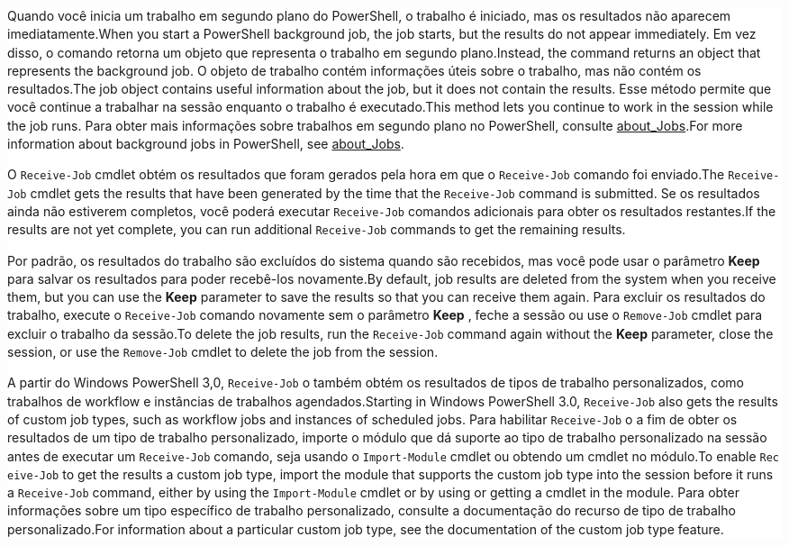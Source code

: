 <span data-ttu-id="13452-116">Quando você inicia um trabalho em segundo plano do PowerShell, o trabalho é iniciado, mas os resultados não aparecem imediatamente.</span><span class="sxs-lookup"><span data-stu-id="13452-116">When you start a PowerShell background job, the job starts, but the results do not appear immediately.</span></span> <span data-ttu-id="13452-117">Em vez disso, o comando retorna um objeto que representa o trabalho em segundo plano.</span><span class="sxs-lookup"><span data-stu-id="13452-117">Instead, the command returns an object that represents the background job.</span></span>
<span data-ttu-id="13452-118">O objeto de trabalho contém informações úteis sobre o trabalho, mas não contém os resultados.</span><span class="sxs-lookup"><span data-stu-id="13452-118">The job object contains useful information about the job, but it does not contain the results.</span></span>
<span data-ttu-id="13452-119">Esse método permite que você continue a trabalhar na sessão enquanto o trabalho é executado.</span><span class="sxs-lookup"><span data-stu-id="13452-119">This method lets you continue to work in the session while the job runs.</span></span>
<span data-ttu-id="13452-120">Para obter mais informações sobre trabalhos em segundo plano no PowerShell, consulte [about_Jobs](./About/about_Jobs.md).</span><span class="sxs-lookup"><span data-stu-id="13452-120">For more information about background jobs in PowerShell, see [about_Jobs](./About/about_Jobs.md).</span></span>

<span data-ttu-id="13452-121">O `Receive-Job` cmdlet obtém os resultados que foram gerados pela hora em que o `Receive-Job` comando foi enviado.</span><span class="sxs-lookup"><span data-stu-id="13452-121">The `Receive-Job` cmdlet gets the results that have been generated by the time that the `Receive-Job` command is submitted.</span></span>
<span data-ttu-id="13452-122">Se os resultados ainda não estiverem completos, você poderá executar `Receive-Job` comandos adicionais para obter os resultados restantes.</span><span class="sxs-lookup"><span data-stu-id="13452-122">If the results are not yet complete, you can run additional `Receive-Job` commands to get the remaining results.</span></span>

<span data-ttu-id="13452-123">Por padrão, os resultados do trabalho são excluídos do sistema quando são recebidos, mas você pode usar o parâmetro **Keep** para salvar os resultados para poder recebê-los novamente.</span><span class="sxs-lookup"><span data-stu-id="13452-123">By default, job results are deleted from the system when you receive them, but you can use the **Keep** parameter to save the results so that you can receive them again.</span></span>
<span data-ttu-id="13452-124">Para excluir os resultados do trabalho, execute o `Receive-Job` comando novamente sem o parâmetro **Keep** , feche a sessão ou use o `Remove-Job` cmdlet para excluir o trabalho da sessão.</span><span class="sxs-lookup"><span data-stu-id="13452-124">To delete the job results, run the `Receive-Job` command again without the **Keep** parameter, close the session, or use the `Remove-Job` cmdlet to delete the job from the session.</span></span>

<span data-ttu-id="13452-125">A partir do Windows PowerShell 3,0, `Receive-Job` o também obtém os resultados de tipos de trabalho personalizados, como trabalhos de workflow e instâncias de trabalhos agendados.</span><span class="sxs-lookup"><span data-stu-id="13452-125">Starting in Windows PowerShell 3.0, `Receive-Job` also gets the results of custom job types, such as workflow jobs and instances of scheduled jobs.</span></span>
<span data-ttu-id="13452-126">Para habilitar `Receive-Job` o a fim de obter os resultados de um tipo de trabalho personalizado, importe o módulo que dá suporte ao tipo de trabalho personalizado na sessão antes de executar um `Receive-Job` comando, seja usando o `Import-Module` cmdlet ou obtendo um cmdlet no módulo.</span><span class="sxs-lookup"><span data-stu-id="13452-126">To enable `Receive-Job` to get the results a custom job type, import the module that supports the custom job type into the session before it runs a `Receive-Job` command, either by using the `Import-Module` cmdlet or by using or getting a cmdlet in the module.</span></span>
<span data-ttu-id="13452-127">Para obter informações sobre um tipo específico de trabalho personalizado, consulte a documentação do recurso de tipo de trabalho personalizado.</span><span class="sxs-lookup"><span data-stu-id="13452-127">For information about a particular custom job type, see the documentation of the custom job type feature.</span></span>
